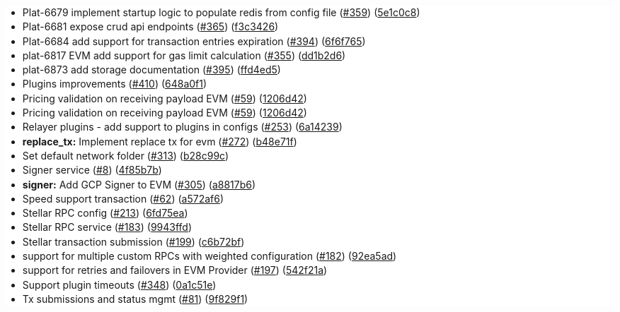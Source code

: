 * Plat-6679 implement startup logic to populate redis from config file ([#359](https://github.com/OpenZeppelin/openzeppelin-relayer/issues/359)) ([5e1c0c8](https://github.com/OpenZeppelin/openzeppelin-relayer/commit/5e1c0c825d3c1185a5c59360a2c857d79b46abba))
* Plat-6681 expose crud api endpoints ([#365](https://github.com/OpenZeppelin/openzeppelin-relayer/issues/365)) ([f3c3426](https://github.com/OpenZeppelin/openzeppelin-relayer/commit/f3c34266f3f035cd240105833ef4e67711cb0356))
* Plat-6684 add support for transaction entries expiration ([#394](https://github.com/OpenZeppelin/openzeppelin-relayer/issues/394)) ([6f6f765](https://github.com/OpenZeppelin/openzeppelin-relayer/commit/6f6f765556b2fc16764f8afe02ceedf268c26c13))
* plat-6817 EVM add support for gas limit calculation ([#355](https://github.com/OpenZeppelin/openzeppelin-relayer/issues/355)) ([dd1b2d6](https://github.com/OpenZeppelin/openzeppelin-relayer/commit/dd1b2d6768d09f051791d0db68c912a38d273715))
* plat-6873 add storage documentation ([#395](https://github.com/OpenZeppelin/openzeppelin-relayer/issues/395)) ([ffd4ed5](https://github.com/OpenZeppelin/openzeppelin-relayer/commit/ffd4ed58d322bad63be500a084a0b082ac7b59d9))
* Plugins improvements ([#410](https://github.com/OpenZeppelin/openzeppelin-relayer/issues/410)) ([648a0f1](https://github.com/OpenZeppelin/openzeppelin-relayer/commit/648a0f121a6308e8bde0e09010d2e0c83de5c6ec))
* Pricing validation on receiving payload EVM ([#59](https://github.com/OpenZeppelin/openzeppelin-relayer/issues/59)) ([1206d42](https://github.com/OpenZeppelin/openzeppelin-relayer/commit/1206d4241dbda84bc861f501d322f6bd33234f0b))
* Pricing validation on receiving payload EVM ([#59](https://github.com/OpenZeppelin/openzeppelin-relayer/issues/59)) ([1206d42](https://github.com/OpenZeppelin/openzeppelin-relayer/commit/1206d4241dbda84bc861f501d322f6bd33234f0b))
* Relayer plugins - add support to plugins in configs  ([#253](https://github.com/OpenZeppelin/openzeppelin-relayer/issues/253)) ([6a14239](https://github.com/OpenZeppelin/openzeppelin-relayer/commit/6a14239486900b2ef121b5de9e87410c412b65fe))
* **replace_tx:** Implement replace tx for evm ([#272](https://github.com/OpenZeppelin/openzeppelin-relayer/issues/272)) ([b48e71f](https://github.com/OpenZeppelin/openzeppelin-relayer/commit/b48e71f55fda03bea83e90255b0d180db704cb52))
* Set default network folder ([#313](https://github.com/OpenZeppelin/openzeppelin-relayer/issues/313)) ([b28c99c](https://github.com/OpenZeppelin/openzeppelin-relayer/commit/b28c99c43bedd921a55660622d845e63890e0d74))
* Signer service ([#8](https://github.com/OpenZeppelin/openzeppelin-relayer/issues/8)) ([4f85b7b](https://github.com/OpenZeppelin/openzeppelin-relayer/commit/4f85b7bf5b6aa83903ed8febdfe244d54e803642))
* **signer:** Add GCP Signer to EVM ([#305](https://github.com/OpenZeppelin/openzeppelin-relayer/issues/305)) ([a8817b6](https://github.com/OpenZeppelin/openzeppelin-relayer/commit/a8817b6c87c65731232d0a141338f3996aef2510))
* Speed support transaction ([#62](https://github.com/OpenZeppelin/openzeppelin-relayer/issues/62)) ([a572af6](https://github.com/OpenZeppelin/openzeppelin-relayer/commit/a572af65ca4f664dce13e705eac37b56dee306fa))
* Stellar RPC config ([#213](https://github.com/OpenZeppelin/openzeppelin-relayer/issues/213)) ([6fd75ea](https://github.com/OpenZeppelin/openzeppelin-relayer/commit/6fd75ea65bf1a945ba891f99d83b0cdacdf30014))
* Stellar RPC service ([#183](https://github.com/OpenZeppelin/openzeppelin-relayer/issues/183)) ([9943ffd](https://github.com/OpenZeppelin/openzeppelin-relayer/commit/9943ffd67a709df487264f50eccd03b06cc817d4))
* Stellar transaction submission ([#199](https://github.com/OpenZeppelin/openzeppelin-relayer/issues/199)) ([c6b72bf](https://github.com/OpenZeppelin/openzeppelin-relayer/commit/c6b72bfba82c7fb9288c07e49bef04cf527d1245))
* support for multiple custom RPCs with weighted configuration ([#182](https://github.com/OpenZeppelin/openzeppelin-relayer/issues/182)) ([92ea5ad](https://github.com/OpenZeppelin/openzeppelin-relayer/commit/92ea5ad324323b957fcbdce85c37517ec6f963ba))
* support for retries and failovers in EVM Provider ([#197](https://github.com/OpenZeppelin/openzeppelin-relayer/issues/197)) ([542f21a](https://github.com/OpenZeppelin/openzeppelin-relayer/commit/542f21a9346def9b7fe47e0a29a2bbd5ab2af349))
* Support plugin timeouts ([#348](https://github.com/OpenZeppelin/openzeppelin-relayer/issues/348)) ([0a1c51e](https://github.com/OpenZeppelin/openzeppelin-relayer/commit/0a1c51e9fe540ba570af25146538992a26b9a8a0))
* Tx submissions and status mgmt ([#81](https://github.com/OpenZeppelin/openzeppelin-relayer/issues/81)) ([9f829f1](https://github.com/OpenZeppelin/openzeppelin-relayer/commit/9f829f1c59c4221c9cf38c6cb1ff36351a348cd1))